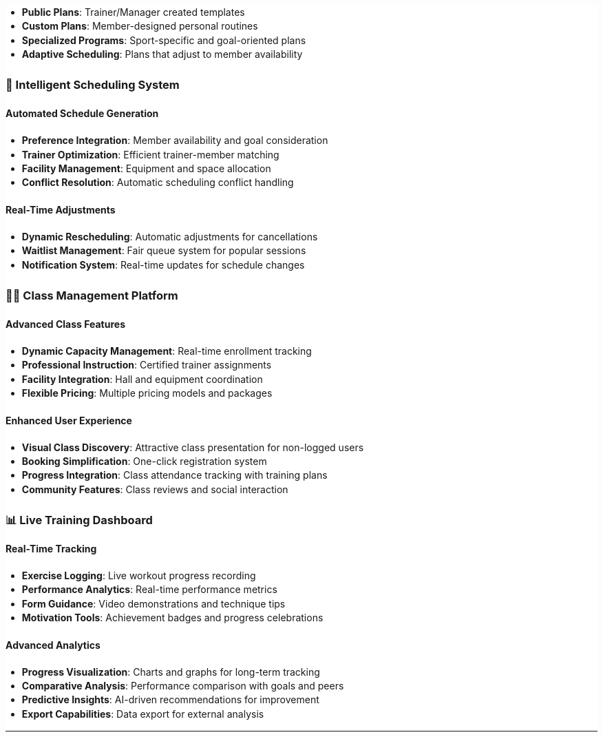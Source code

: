 - **Public Plans**: Trainer/Manager created templates
- **Custom Plans**: Member-designed personal routines
- **Specialized Programs**: Sport-specific and goal-oriented plans
- **Adaptive Scheduling**: Plans that adjust to member availability

### **📅 Intelligent Scheduling System**

#### **Automated Schedule Generation**

- **Preference Integration**: Member availability and goal consideration
- **Trainer Optimization**: Efficient trainer-member matching
- **Facility Management**: Equipment and space allocation
- **Conflict Resolution**: Automatic scheduling conflict handling

#### **Real-Time Adjustments**

- **Dynamic Rescheduling**: Automatic adjustments for cancellations
- **Waitlist Management**: Fair queue system for popular sessions
- **Notification System**: Real-time updates for schedule changes

### **🏃‍♀️ Class Management Platform**

#### **Advanced Class Features**

- **Dynamic Capacity Management**: Real-time enrollment tracking
- **Professional Instruction**: Certified trainer assignments
- **Facility Integration**: Hall and equipment coordination
- **Flexible Pricing**: Multiple pricing models and packages

#### **Enhanced User Experience**

- **Visual Class Discovery**: Attractive class presentation for non-logged users
- **Booking Simplification**: One-click registration system
- **Progress Integration**: Class attendance tracking with training plans
- **Community Features**: Class reviews and social interaction

### **📊 Live Training Dashboard**

#### **Real-Time Tracking**

- **Exercise Logging**: Live workout progress recording
- **Performance Analytics**: Real-time performance metrics
- **Form Guidance**: Video demonstrations and technique tips
- **Motivation Tools**: Achievement badges and progress celebrations

#### **Advanced Analytics**

- **Progress Visualization**: Charts and graphs for long-term tracking
- **Comparative Analysis**: Performance comparison with goals and peers
- **Predictive Insights**: AI-driven recommendations for improvement
- **Export Capabilities**: Data export for external analysis

---

